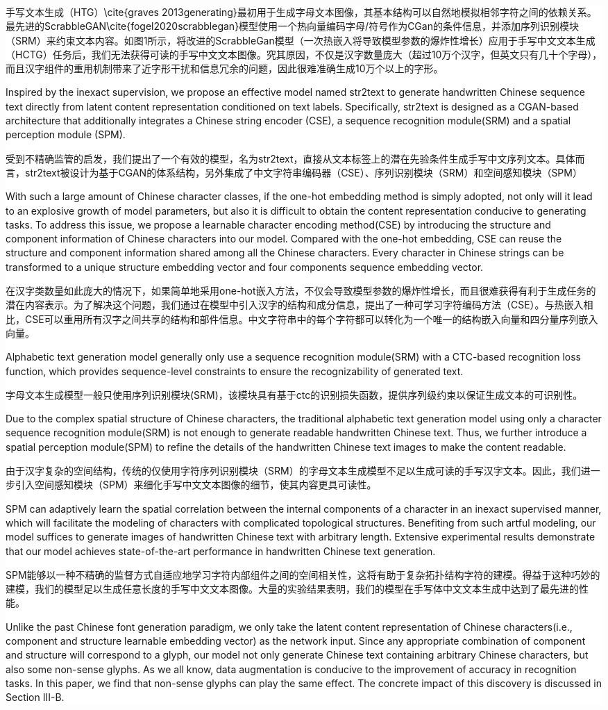 手写文本生成（HTG）\cite{graves 2013generating}最初用于生成字母文本图像，其基本结构可以自然地模拟相邻字符之间的依赖关系。最先进的ScrabbleGAN\cite{fogel2020scrabblegan}模型使用一个热向量编码字母/符号作为CGan的条件信息，并添加序列识别模块（SRM）来约束文本内容。如图1所示，将改进的ScrabbleGan模型（一次热嵌入将导致模型参数的爆炸性增长）应用于手写中文文本生成（HCTG）任务后，我们无法获得可读的手写中文文本图像。究其原因，不仅是汉字数量庞大（超过10万个汉字，但英文只有几十个字母），而且汉字组件的重用机制带来了近字形干扰和信息冗余的问题，因此很难准确生成10万个以上的字形。







Inspired by the inexact supervision, we propose an effective model named str2text to generate handwritten Chinese sequence text directly from latent content representation conditioned on text labels. Specifically, str2text is designed as a CGAN-based architecture that additionally integrates a Chinese string encoder (CSE), a sequence recognition module(SRM) and a spatial perception module (SPM).

受到不精确监管的启发，我们提出了一个有效的模型，名为str2text，直接从文本标签上的潜在先验条件生成手写中文序列文本。具体而言，str2text被设计为基于CGAN的体系结构，另外集成了中文字符串编码器（CSE）、序列识别模块（SRM）和空间感知模块（SPM）

With such a large amount of Chinese character classes, if the one-hot embedding method is simply adopted, not only will it lead to an explosive growth of model parameters, but also it is difficult to obtain the content representation conducive to generating tasks. To address this issue, we propose a learnable character encoding method(CSE) by introducing the structure and component information of Chinese characters into our model. Compared with the one-hot embedding, CSE can reuse the structure and component information shared among all the Chinese characters. Every character in Chinese strings can be transformed to a unique structure embedding vector and four components sequence embedding vector. 

在汉字类数量如此庞大的情况下，如果简单地采用one-hot嵌入方法，不仅会导致模型参数的爆炸性增长，而且很难获得有利于生成任务的潜在内容表示。为了解决这个问题，我们通过在模型中引入汉字的结构和成分信息，提出了一种可学习字符编码方法（CSE）。与热嵌入相比，CSE可以重用所有汉字之间共享的结构和部件信息。中文字符串中的每个字符都可以转化为一个唯一的结构嵌入向量和四分量序列嵌入向量。

Alphabetic text generation model generally only use a sequence recognition module(SRM) with a CTC-based recognition loss function, which provides sequence-level constraints to ensure the recognizability of generated text.

字母文本生成模型一般只使用序列识别模块(SRM)，该模块具有基于ctc的识别损失函数，提供序列级约束以保证生成文本的可识别性。

Due to the complex spatial structure of Chinese characters, the traditional alphabetic text generation model using only a character sequence recognition module(SRM) is not enough to generate readable handwritten Chinese text. Thus, we further introduce a spatial perception module(SPM) to refine the details of the handwritten Chinese text images to make the content readable.

由于汉字复杂的空间结构，传统的仅使用字符序列识别模块（SRM）的字母文本生成模型不足以生成可读的手写汉字文本。因此，我们进一步引入空间感知模块（SPM）来细化手写中文文本图像的细节，使其内容更具可读性。

SPM can adaptively learn the spatial correlation between the internal components of a character in an inexact supervised manner, which will facilitate the modeling of characters with complicated topological structures. Benefiting from such artful modeling, our model suffices to generate images of handwritten Chinese text with arbitrary length. Extensive experimental results demonstrate that our model achieves state-of-the-art performance in handwritten Chinese text generation.

SPM能够以一种不精确的监督方式自适应地学习字符内部组件之间的空间相关性，这将有助于复杂拓扑结构字符的建模。得益于这种巧妙的建模，我们的模型足以生成任意长度的手写中文文本图像。大量的实验结果表明，我们的模型在手写体中文文本生成中达到了最先进的性能。





Unlike the past Chinese font generation paradigm, we only take the latent content representation of Chinese characters(i.e., component and structure learnable embedding vector)  as the network input. Since any appropriate combination of component and structure will correspond to a glyph, our model not only generate Chinese text containing arbitrary Chinese characters, but also some non-sense glyphs. As we all know, data augmentation is conducive to the improvement of accuracy in recognition tasks. In this paper, we find that non-sense glyphs can play the same effect. The concrete impact of this discovery is discussed in Section III-B.
